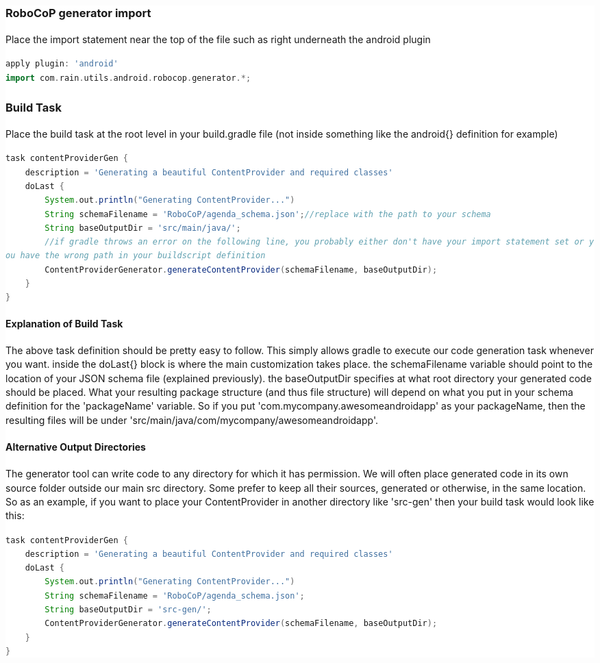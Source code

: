 
### RoboCoP generator import
Place the import statement near the top of the file such as right underneath the android plugin

```groovy
apply plugin: 'android'
import com.rain.utils.android.robocop.generator.*;
```
    
### Build Task
Place the build task at the root level in your build.gradle file (not inside something like the android{} definition for example)

```groovy
task contentProviderGen {
    description = 'Generating a beautiful ContentProvider and required classes'
    doLast {
        System.out.println("Generating ContentProvider...")
        String schemaFilename = 'RoboCoP/agenda_schema.json';//replace with the path to your schema
        String baseOutputDir = 'src/main/java/';
        //if gradle throws an error on the following line, you probably either don't have your import statement set or you have the wrong path in your buildscript definition
        ContentProviderGenerator.generateContentProvider(schemaFilename, baseOutputDir);
    }
}
```
    
#### Explanation of Build Task
The above task definition should be pretty easy to follow. This simply allows gradle to execute our code generation task whenever you want. inside the doLast{} block is where the main customization takes place. the schemaFilename variable should point to the location of your JSON schema file (explained previously). the baseOutputDir specifies at what root directory your generated code should be placed. What your resulting package structure (and thus file structure) will depend on what you put in your schema definition for the 'packageName' variable. So if you put 'com.mycompany.awesomeandroidapp' as your packageName, then the resulting files will be under 'src/main/java/com/mycompany/awesomeandroidapp'. 
#### Alternative Output Directories
The generator tool can write code to any directory for which it has permission. We will often place generated code in its own source folder outside our main src directory. Some prefer to keep all their sources, generated or otherwise, in the same location. So as an example, if you want to place your ContentProvider in another directory like 'src-gen' then your build task would look like this:

```groovy
task contentProviderGen {
    description = 'Generating a beautiful ContentProvider and required classes'
    doLast {
        System.out.println("Generating ContentProvider...")
        String schemaFilename = 'RoboCoP/agenda_schema.json';
        String baseOutputDir = 'src-gen/';
        ContentProviderGenerator.generateContentProvider(schemaFilename, baseOutputDir);
    }
}
```
 